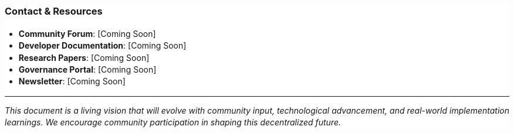 ### **Contact & Resources**
- **Community Forum**: [Coming Soon]
- **Developer Documentation**: [Coming Soon]
- **Research Papers**: [Coming Soon]
- **Governance Portal**: [Coming Soon]
- **Newsletter**: [Coming Soon]

---

*This document is a living vision that will evolve with community input, technological advancement, and real-world implementation learnings. We encourage community participation in shaping this decentralized future.*

